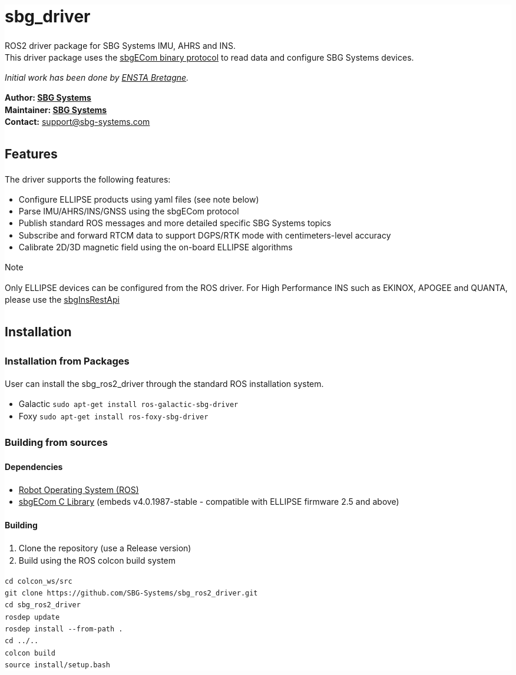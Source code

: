 # sbg_driver
ROS2 driver package for SBG Systems IMU, AHRS and INS.  
This driver package uses the [sbgECom binary protocol](https://github.com/SBG-Systems/sbgECom) to read data and configure SBG Systems devices.  

<i>Initial work has been done by [ENSTA Bretagne](https://github.com/ENSTABretagneRobotics).</i>

**Author: [SBG Systems](https://www.sbg-systems.com/)**  
**Maintainer: [SBG Systems](https://www.sbg-systems.com/)**  
**Contact:** support@sbg-systems.com

## Features
The driver supports the following features:
 - Configure ELLIPSE products using yaml files (see note below)
 - Parse IMU/AHRS/INS/GNSS using the sbgECom protocol
 - Publish standard ROS messages and more detailed specific SBG Systems topics
 - Subscribe and forward RTCM data to support DGPS/RTK mode with centimeters-level accuracy
 - Calibrate 2D/3D magnetic field using the on-board ELLIPSE algorithms

> [!NOTE]
> Only ELLIPSE devices can be configured from the ROS driver. For High Performance INS such as EKINOX, APOGEE and QUANTA, please use the [sbgInsRestApi](https://developer.sbg-systems.com/sbgInsRestApi/)

## Installation
### Installation from Packages
User can install the sbg_ros2_driver through the standard ROS installation system.
* Galactic ```sudo apt-get install ros-galactic-sbg-driver```
* Foxy ```sudo apt-get install ros-foxy-sbg-driver```

### Building from sources
#### Dependencies
* [Robot Operating System (ROS)](http://wiki.ros.org/)
* [sbgECom C Library](https://github.com/SBG-Systems/sbgECom) (embeds v4.0.1987-stable - compatible with ELLIPSE firmware 2.5 and above)

#### Building
1. Clone the repository (use a Release version)
2. Build using the ROS colcon build system

```
cd colcon_ws/src
git clone https://github.com/SBG-Systems/sbg_ros2_driver.git
cd sbg_ros2_driver
rosdep update
rosdep install --from-path .
cd ../..
colcon build
source install/setup.bash
```

